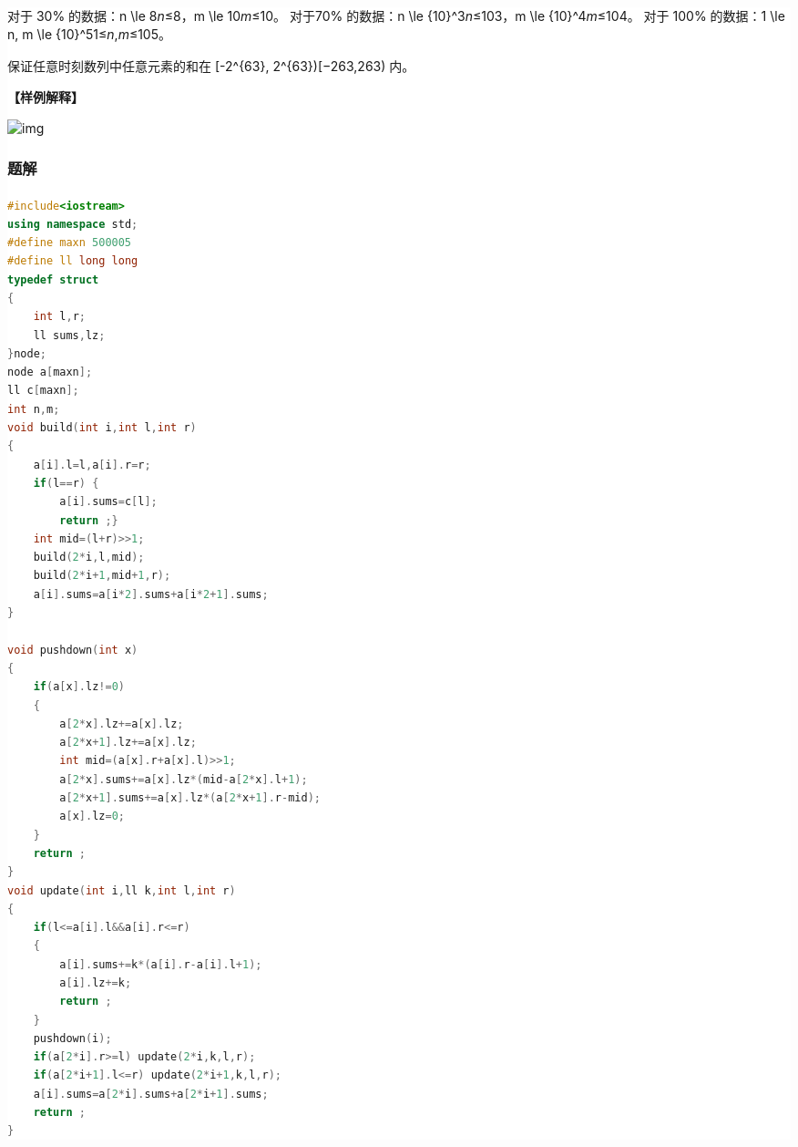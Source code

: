 对于 30% 的数据：n \le 8*n*≤8，m \le 10*m*≤10。
对于70% 的数据：n \le {10}^3*n*≤103，m \le {10}^4*m*≤104。
对于 100% 的数据：1 \le n, m \le {10}^51≤*n*,*m*≤105。

保证任意时刻数列中任意元素的和在 [-2^{63}, 2^{63})[−263,263) 内。

**【样例解释】**

![img](https://cdn.luogu.com.cn/upload/pic/2251.png)

### 题解

```cpp
#include<iostream>
using namespace std;
#define maxn 500005
#define ll long long
typedef struct
{
    int l,r;
    ll sums,lz;
}node;
node a[maxn];
ll c[maxn];
int n,m;
void build(int i,int l,int r)
{
    a[i].l=l,a[i].r=r;
    if(l==r) {
        a[i].sums=c[l];
        return ;}
    int mid=(l+r)>>1;
    build(2*i,l,mid);
    build(2*i+1,mid+1,r);
    a[i].sums=a[i*2].sums+a[i*2+1].sums; 
}

void pushdown(int x)
{
    if(a[x].lz!=0)
    {
        a[2*x].lz+=a[x].lz;
        a[2*x+1].lz+=a[x].lz;
        int mid=(a[x].r+a[x].l)>>1;
        a[2*x].sums+=a[x].lz*(mid-a[2*x].l+1);
        a[2*x+1].sums+=a[x].lz*(a[2*x+1].r-mid);
        a[x].lz=0;
    }
    return ;
}
void update(int i,ll k,int l,int r)
{
    if(l<=a[i].l&&a[i].r<=r)
    {
        a[i].sums+=k*(a[i].r-a[i].l+1);
        a[i].lz+=k;
        return ;
    }
    pushdown(i);
    if(a[2*i].r>=l) update(2*i,k,l,r);
    if(a[2*i+1].l<=r) update(2*i+1,k,l,r);
    a[i].sums=a[2*i].sums+a[2*i+1].sums;
    return ;
}

```